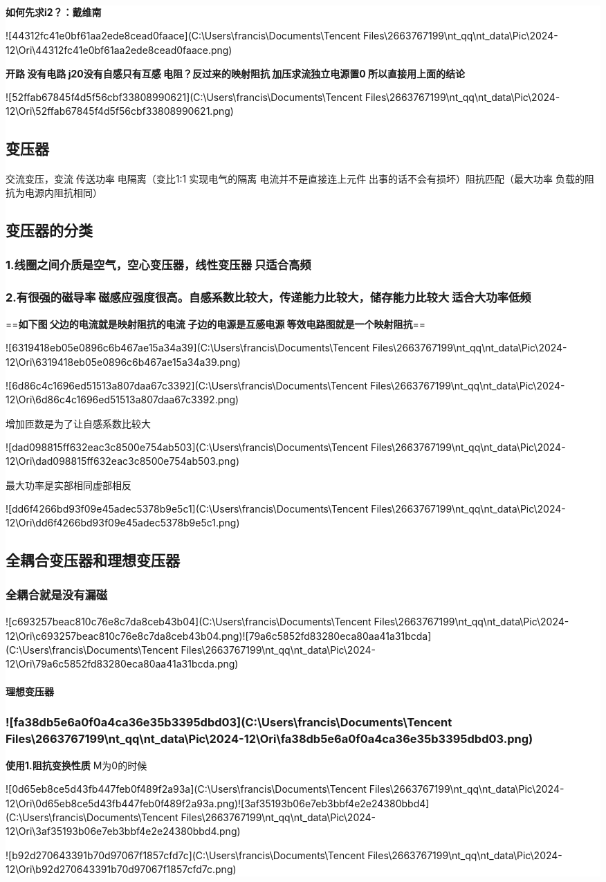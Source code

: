 **如何先求i2？：戴维南**

![44312fc41e0bf61aa2ede8cead0faace](C:\Users\francis\Documents\Tencent Files\2663767199\nt_qq\nt_data\Pic\2024-12\Ori\44312fc41e0bf61aa2ede8cead0faace.png)

**开路 没有电路 j20没有自感只有互感 电阻？反过来的映射阻抗 加压求流独立电源置0 所以直接用上面的结论**



![52ffab67845f4d5f56cbf33808990621](C:\Users\francis\Documents\Tencent Files\2663767199\nt_qq\nt_data\Pic\2024-12\Ori\52ffab67845f4d5f56cbf33808990621.png)

## 变压器

交流变压，变流 传送功率 电隔离（变比1:1 实现电气的隔离 电流并不是直接连上元件 出事的话不会有损坏）阻抗匹配（最大功率 负载的阻抗为电源内阻抗相同）

## 变压器的分类

### 1.线圈之间介质是空气，空心变压器，线性变压器 只适合高频

### 2.有很强的磁导率 磁感应强度很高。自感系数比较大，传递能力比较大，储存能力比较大 适合大功率低频

==**如下图 父边的电流就是映射阻抗的电流 子边的电源是互感电源      等效电路图就是一个映射阻抗**==

![6319418eb05e0896c6b467ae15a34a39](C:\Users\francis\Documents\Tencent Files\2663767199\nt_qq\nt_data\Pic\2024-12\Ori\6319418eb05e0896c6b467ae15a34a39.png)

![6d86c4c1696ed51513a807daa67c3392](C:\Users\francis\Documents\Tencent Files\2663767199\nt_qq\nt_data\Pic\2024-12\Ori\6d86c4c1696ed51513a807daa67c3392.png)

增加匝数是为了让自感系数比较大

![dad098815ff632eac3c8500e754ab503](C:\Users\francis\Documents\Tencent Files\2663767199\nt_qq\nt_data\Pic\2024-12\Ori\dad098815ff632eac3c8500e754ab503.png)

最大功率是实部相同虚部相反

![dd6f4266bd93f09e45adec5378b9e5c1](C:\Users\francis\Documents\Tencent Files\2663767199\nt_qq\nt_data\Pic\2024-12\Ori\dd6f4266bd93f09e45adec5378b9e5c1.png)

## 全耦合变压器和理想变压器

### 全耦合就是没有漏磁

![c693257beac810c76e8c7da8ceb43b04](C:\Users\francis\Documents\Tencent Files\2663767199\nt_qq\nt_data\Pic\2024-12\Ori\c693257beac810c76e8c7da8ceb43b04.png)![79a6c5852fd83280eca80aa41a31bcda](C:\Users\francis\Documents\Tencent Files\2663767199\nt_qq\nt_data\Pic\2024-12\Ori\79a6c5852fd83280eca80aa41a31bcda.png)

#### 理想变压器

### ![fa38db5e6a0f0a4ca36e35b3395dbd03](C:\Users\francis\Documents\Tencent Files\2663767199\nt_qq\nt_data\Pic\2024-12\Ori\fa38db5e6a0f0a4ca36e35b3395dbd03.png)

**使用1.阻抗变换性质** M为0的时候

![0d65eb8ce5d43fb447feb0f489f2a93a](C:\Users\francis\Documents\Tencent Files\2663767199\nt_qq\nt_data\Pic\2024-12\Ori\0d65eb8ce5d43fb447feb0f489f2a93a.png)![3af35193b06e7eb3bbf4e2e24380bbd4](C:\Users\francis\Documents\Tencent Files\2663767199\nt_qq\nt_data\Pic\2024-12\Ori\3af35193b06e7eb3bbf4e2e24380bbd4.png)

![b92d270643391b70d97067f1857cfd7c](C:\Users\francis\Documents\Tencent Files\2663767199\nt_qq\nt_data\Pic\2024-12\Ori\b92d270643391b70d97067f1857cfd7c.png)
